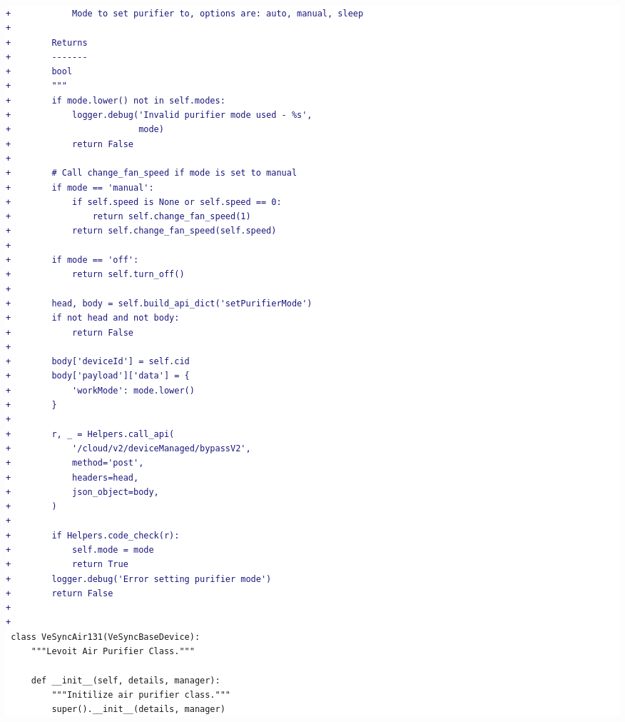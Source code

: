 ```diff
+            Mode to set purifier to, options are: auto, manual, sleep
+
+        Returns
+        -------
+        bool
+        """
+        if mode.lower() not in self.modes:
+            logger.debug('Invalid purifier mode used - %s',
+                         mode)
+            return False
+
+        # Call change_fan_speed if mode is set to manual
+        if mode == 'manual':
+            if self.speed is None or self.speed == 0:
+                return self.change_fan_speed(1)
+            return self.change_fan_speed(self.speed)
+
+        if mode == 'off':
+            return self.turn_off()
+
+        head, body = self.build_api_dict('setPurifierMode')
+        if not head and not body:
+            return False
+
+        body['deviceId'] = self.cid
+        body['payload']['data'] = {
+            'workMode': mode.lower()
+        }
+
+        r, _ = Helpers.call_api(
+            '/cloud/v2/deviceManaged/bypassV2',
+            method='post',
+            headers=head,
+            json_object=body,
+        )
+
+        if Helpers.code_check(r):
+            self.mode = mode
+            return True
+        logger.debug('Error setting purifier mode')
+        return False
+
+
 class VeSyncAir131(VeSyncBaseDevice):
     """Levoit Air Purifier Class."""
 
     def __init__(self, details, manager):
         """Initilize air purifier class."""
         super().__init__(details, manager)
```
